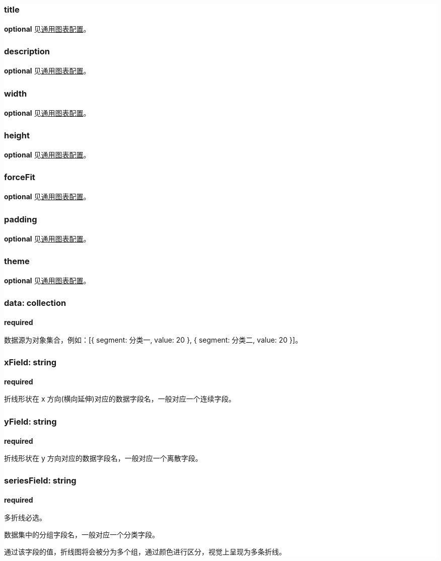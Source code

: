 ### title

**optional** 见[通用图表配置](../generalConfig.zh-CN.md)。

### description

**optional** 见[通用图表配置](../generalConfig.zh-CN.md)。

### width

**optional** 见[通用图表配置](../generalConfig.zh-CN.md)。

### height

**optional** 见[通用图表配置](../generalConfig.zh-CN.md)。

### forceFit

**optional** 见[通用图表配置](../generalConfig.zh-CN.md)。

### padding

**optional** 见[通用图表配置](../generalConfig.zh-CN.md)。

### theme

**optional** 见[通用图表配置](../generalConfig.zh-CN.md)。

### data: collection

**required**

数据源为对象集合，例如：[{ segment: 分类一, value: 20 }, { segment: 分类二, value: 20 }]。

### xField: string

**required**

折线形状在 x 方向(横向延伸)对应的数据字段名，一般对应一个连续字段。

### yField: string

**required**

折线形状在 y 方向对应的数据字段名，一般对应一个离散字段。

### seriesField: string

**required**

多折线必选。

数据集中的分组字段名，一般对应一个分类字段。

通过该字段的值，折线图将会被分为多个组，通过颜色进行区分，视觉上呈现为多条折线。
